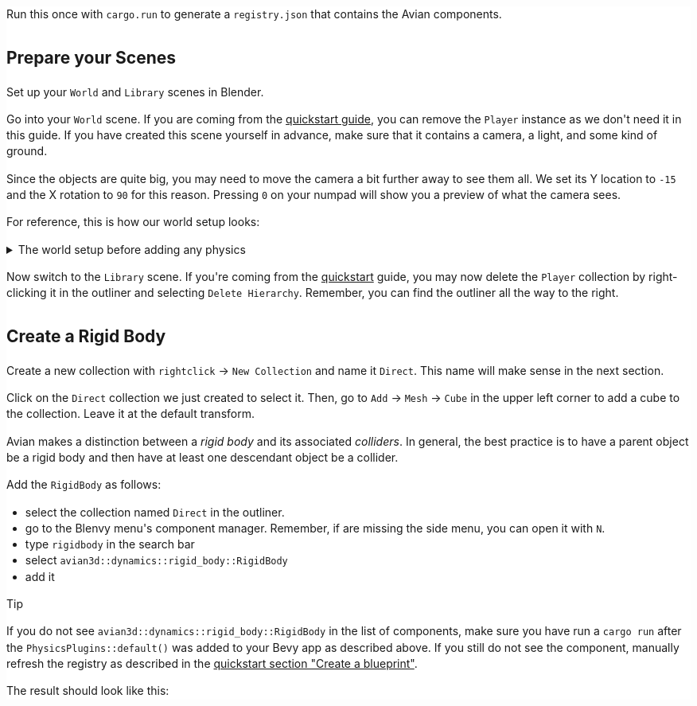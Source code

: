 Run this once with `cargo.run` to generate a `registry.json` that contains the Avian components.

## Prepare your Scenes

Set up your `World` and `Library` scenes in Blender.

Go into your `World` scene. If you are coming from the [quickstart guide](../quickstart/readme.md), you can remove the `Player` instance as we don't need it in this guide.
If you have created this scene yourself in advance, make sure that it contains a camera, a light, and some kind of ground.

Since the objects are quite big, you may need to move the camera a bit further away to see them all.
We set its Y location to `-15` and the X rotation to `90` for this reason.
Pressing `0` on your numpad will show you a preview of what the camera sees.

For reference, this is how our world setup looks:

<details><summary>The world setup before adding any physics</summary></details>

Now switch to the `Library` scene.
If you're coming from the [quickstart](../quickstart/readme.md) guide, you may now delete the `Player` collection by
right-clicking it in the outliner and selecting `Delete Hierarchy`.
Remember, you can find the outliner all the way to the right.

## Create a Rigid Body

Create a new collection with `rightclick` -> `New Collection` and name it `Direct`. This name will make sense in the next section.

Click on the `Direct` collection we just created to select it. Then, go to `Add` -> `Mesh` -> `Cube` in the upper left corner to add a cube to the collection. Leave it at the default transform.

Avian makes a distinction between a *rigid body* and its associated *colliders*.
In general, the best practice is to have a parent object be a rigid body and then have at least one descendant object be a collider.

Add the `RigidBody` as follows:

- select the collection named `Direct` in the outliner.
- go to the Blenvy menu's component manager. Remember, if are missing the side menu, you can open it with `N`.
- type `rigidbody` in the search bar
- select `avian3d::dynamics::rigid_body::RigidBody`
- add it

> [!TIP]
> If you do not see `avian3d::dynamics::rigid_body::RigidBody` in the list of components, make sure you have run a `cargo run` after the `PhysicsPlugins::default()` was added to your Bevy app as described above.
> If you still do not see the component, manually refresh the registry as described in the [quickstart section "Create a blueprint"](../quickstart/readme.md#create-a-blueprint).

The result should look like this:
